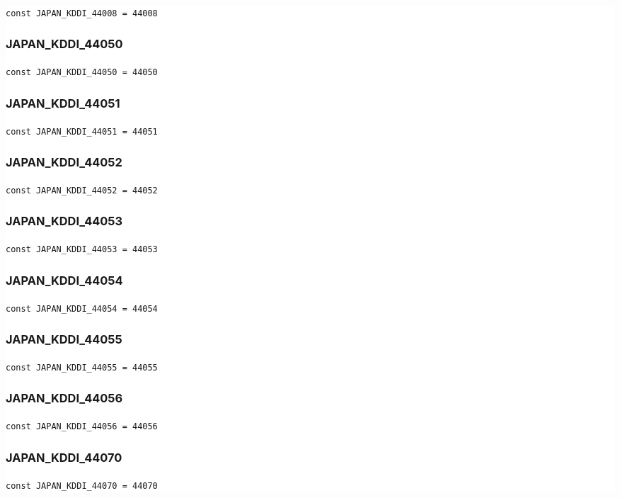     const JAPAN_KDDI_44008 = 44008





### JAPAN_KDDI_44050

    const JAPAN_KDDI_44050 = 44050





### JAPAN_KDDI_44051

    const JAPAN_KDDI_44051 = 44051





### JAPAN_KDDI_44052

    const JAPAN_KDDI_44052 = 44052





### JAPAN_KDDI_44053

    const JAPAN_KDDI_44053 = 44053





### JAPAN_KDDI_44054

    const JAPAN_KDDI_44054 = 44054





### JAPAN_KDDI_44055

    const JAPAN_KDDI_44055 = 44055





### JAPAN_KDDI_44056

    const JAPAN_KDDI_44056 = 44056





### JAPAN_KDDI_44070

    const JAPAN_KDDI_44070 = 44070


